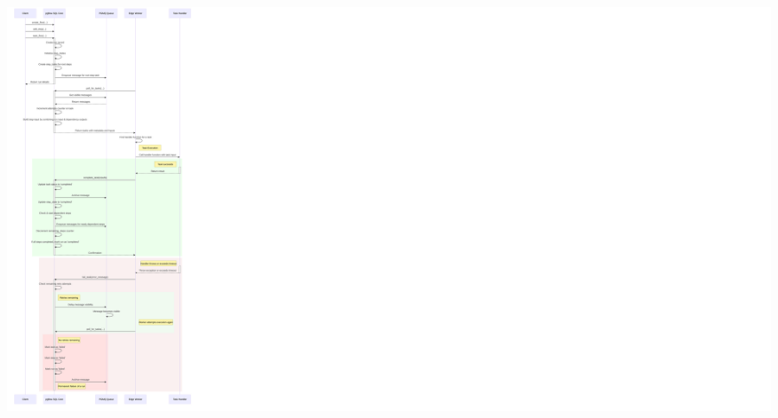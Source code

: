 <a href="./flow-lifecycle.svg"><img src="./flow-lifecycle.svg" alt="Flow Lifecycle" width="25%" height="25%"></a>
